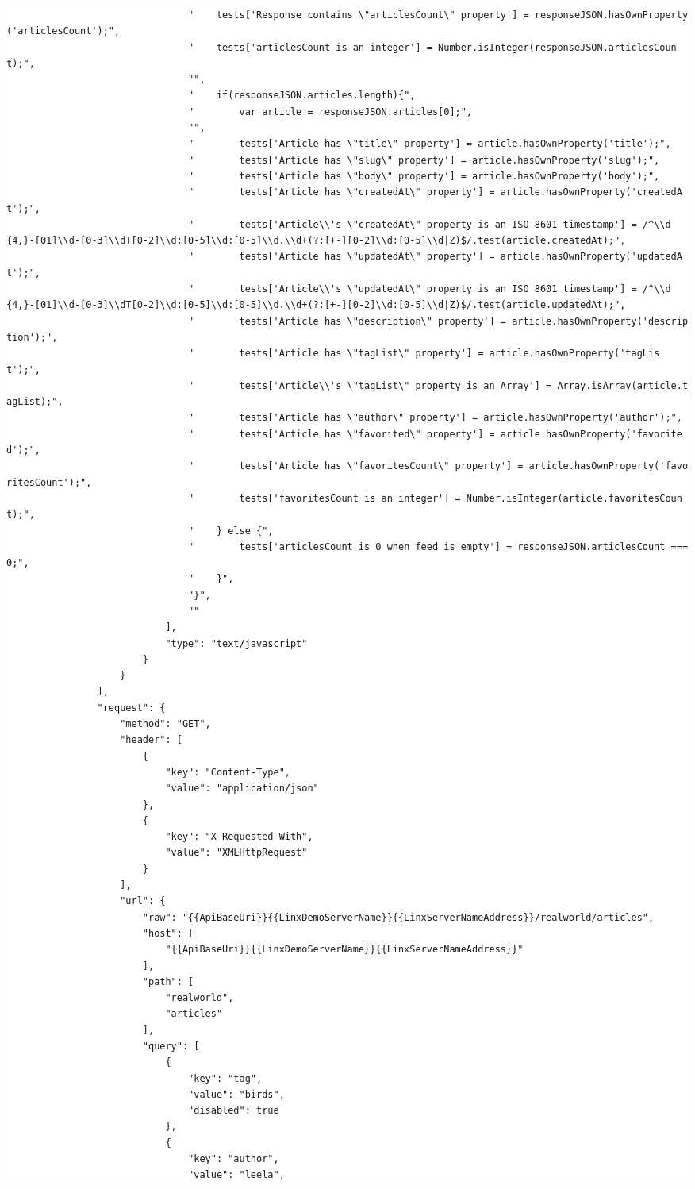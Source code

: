 									"    tests['Response contains \"articlesCount\" property'] = responseJSON.hasOwnProperty('articlesCount');",
									"    tests['articlesCount is an integer'] = Number.isInteger(responseJSON.articlesCount);",
									"",
									"    if(responseJSON.articles.length){",
									"        var article = responseJSON.articles[0];",
									"",
									"        tests['Article has \"title\" property'] = article.hasOwnProperty('title');",
									"        tests['Article has \"slug\" property'] = article.hasOwnProperty('slug');",
									"        tests['Article has \"body\" property'] = article.hasOwnProperty('body');",
									"        tests['Article has \"createdAt\" property'] = article.hasOwnProperty('createdAt');",
									"        tests['Article\\'s \"createdAt\" property is an ISO 8601 timestamp'] = /^\\d{4,}-[01]\\d-[0-3]\\dT[0-2]\\d:[0-5]\\d:[0-5]\\d.\\d+(?:[+-][0-2]\\d:[0-5]\\d|Z)$/.test(article.createdAt);",
									"        tests['Article has \"updatedAt\" property'] = article.hasOwnProperty('updatedAt');",
									"        tests['Article\\'s \"updatedAt\" property is an ISO 8601 timestamp'] = /^\\d{4,}-[01]\\d-[0-3]\\dT[0-2]\\d:[0-5]\\d:[0-5]\\d.\\d+(?:[+-][0-2]\\d:[0-5]\\d|Z)$/.test(article.updatedAt);",
									"        tests['Article has \"description\" property'] = article.hasOwnProperty('description');",
									"        tests['Article has \"tagList\" property'] = article.hasOwnProperty('tagList');",
									"        tests['Article\\'s \"tagList\" property is an Array'] = Array.isArray(article.tagList);",
									"        tests['Article has \"author\" property'] = article.hasOwnProperty('author');",
									"        tests['Article has \"favorited\" property'] = article.hasOwnProperty('favorited');",
									"        tests['Article has \"favoritesCount\" property'] = article.hasOwnProperty('favoritesCount');",
									"        tests['favoritesCount is an integer'] = Number.isInteger(article.favoritesCount);",
									"    } else {",
									"        tests['articlesCount is 0 when feed is empty'] = responseJSON.articlesCount === 0;",
									"    }",
									"}",
									""
								],
								"type": "text/javascript"
							}
						}
					],
					"request": {
						"method": "GET",
						"header": [
							{
								"key": "Content-Type",
								"value": "application/json"
							},
							{
								"key": "X-Requested-With",
								"value": "XMLHttpRequest"
							}
						],
						"url": {
							"raw": "{{ApiBaseUri}}{{LinxDemoServerName}}{{LinxServerNameAddress}}/realworld/articles",
							"host": [
								"{{ApiBaseUri}}{{LinxDemoServerName}}{{LinxServerNameAddress}}"
							],
							"path": [
								"realworld",
								"articles"
							],
							"query": [
								{
									"key": "tag",
									"value": "birds",
									"disabled": true
								},
								{
									"key": "author",
									"value": "leela",